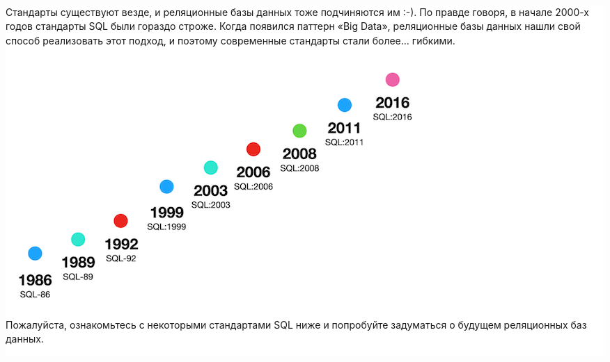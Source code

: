 Стандарты существуют везде, и реляционные базы данных тоже подчиняются им :-). По правде говоря, в начале 2000-х годов стандарты SQL были гораздо строже. Когда появился паттерн «Big Data», реляционные базы данных нашли свой способ реализовать этот подход, и поэтому современные стандарты стали более... гибкими.

![D01_02](misc/images/D01_02.png)

Пожалуйста, ознакомьтесь с некоторыми стандартами SQL ниже и попробуйте задуматься о будущем реляционных баз данных.

|  |  |
| ------ | ------ |
